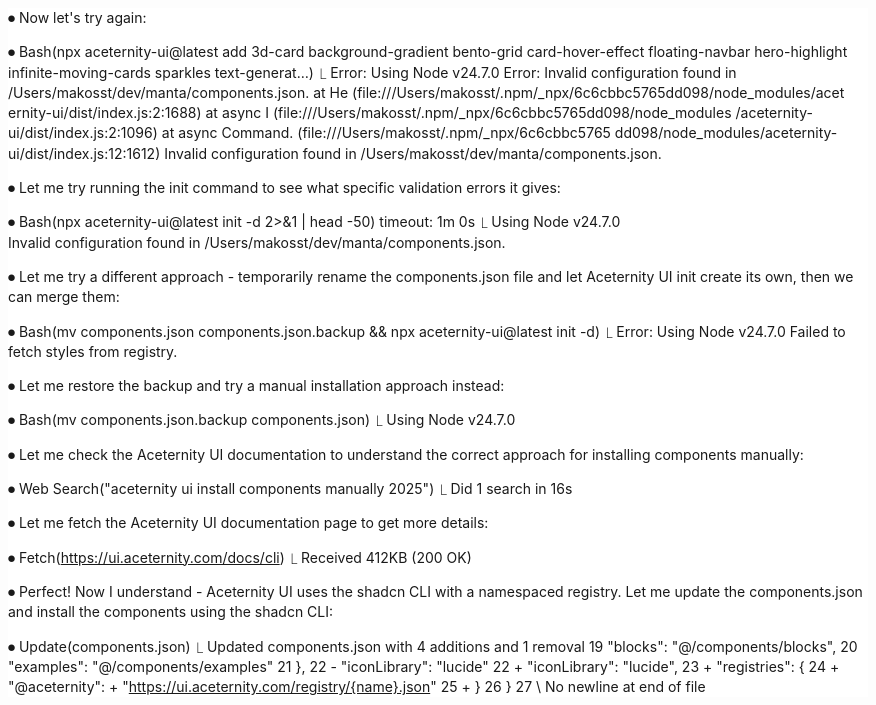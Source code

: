 ⏺ Now let's try again:

⏺ Bash(npx aceternity-ui@latest add 3d-card background-gradient bento-grid
      card-hover-effect floating-navbar hero-highlight infinite-moving-cards
      sparkles text-generat…)
  ⎿  Error: Using Node v24.7.0
     Error: Invalid configuration found in 
     /Users/makosst/dev/manta/components.json.
         at He (file:///Users/makosst/.npm/_npx/6c6cbbc5765dd098/node_modules/acet
     ernity-ui/dist/index.js:2:1688)
         at async I (file:///Users/makosst/.npm/_npx/6c6cbbc5765dd098/node_modules
     /aceternity-ui/dist/index.js:2:1096)
         at async Command.<anonymous> (file:///Users/makosst/.npm/_npx/6c6cbbc5765
     dd098/node_modules/aceternity-ui/dist/index.js:12:1612)
     Invalid configuration found in /Users/makosst/dev/manta/components.json.

⏺ Let me try running the init command to see what specific validation errors
  it gives:

⏺ Bash(npx aceternity-ui@latest init -d 2>&1 | head -50) timeout: 1m 0s
  ⎿ Using Node v24.7.0                                                      
    Invalid configuration found in /Users/makosst/dev/manta/components.json.


⏺ Let me try a different approach - temporarily rename the components.json
  file and let Aceternity UI init create its own, then we can merge them:

⏺ Bash(mv components.json components.json.backup && npx aceternity-ui@latest init
       -d)
  ⎿  Error: Using Node v24.7.0
     Failed to fetch styles from registry.

⏺ Let me restore the backup and try a manual installation approach instead:

⏺ Bash(mv components.json.backup components.json)
  ⎿  Using Node v24.7.0

⏺ Let me check the Aceternity UI documentation to understand the correct
  approach for installing components manually:

⏺ Web Search("aceternity ui install components manually 2025")
  ⎿  Did 1 search in 16s                                                    

⏺ Let me fetch the Aceternity UI documentation page to get more details:

⏺ Fetch(https://ui.aceternity.com/docs/cli)
  ⎿  Received 412KB (200 OK)

⏺ Perfect! Now I understand - Aceternity UI uses the shadcn CLI with a
  namespaced registry. Let me update the components.json and install the
  components using the shadcn CLI:

⏺ Update(components.json)
  ⎿  Updated components.json with 4 additions and 1 removal 
       19        "blocks": "@/components/blocks",
       20        "examples": "@/components/examples"
       21      },
       22 -    "iconLibrary": "lucide"
       22 +    "iconLibrary": "lucide",
       23 +    "registries": {
       24 +      "@aceternity": 
          + "https://ui.aceternity.com/registry/{name}.json"
       25 +    }
       26    }
       27   \ No newline at end of file
